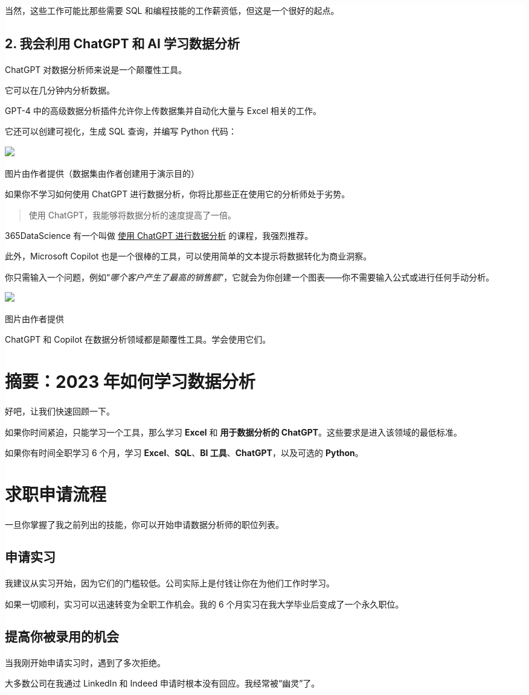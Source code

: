 当然，这些工作可能比那些需要 SQL 和编程技能的工作薪资低，但这是一个很好的起点。

## 2\. 我会利用 ChatGPT 和 AI 学习数据分析

ChatGPT 对数据分析师来说是一个颠覆性工具。

它可以在几分钟内分析数据。

GPT-4 中的高级数据分析插件允许你上传数据集并自动化大量与 Excel 相关的工作。

它还可以创建可视化，生成 SQL 查询，并编写 Python 代码：

![](../Images/414d06a7c125834aaffd9fc09247ba64.png)

图片由作者提供（数据集由作者创建用于演示目的）

如果你不学习如何使用 ChatGPT 进行数据分析，你将比那些正在使用它的分析师处于劣势。

> 使用 ChatGPT，我能够将数据分析的速度提高了一倍。

365DataScience 有一个叫做 [使用 ChatGPT 进行数据分析](https://learn.365datascience.com/courses/preview/data-analysis-with-chatgpt/) 的课程，我强烈推荐。

此外，Microsoft Copilot 也是一个很棒的工具，可以使用简单的文本提示将数据转化为商业洞察。

你只需输入一个问题，例如“*哪个客户产生了最高的销售额*”，它就会为你创建一个图表——你不需要输入公式或进行任何手动分析。

![](../Images/dae4e704b514d4246d72879fbf5f9ec1.png)

图片由作者提供

ChatGPT 和 Copilot 在数据分析领域都是颠覆性工具。学会使用它们。

# 摘要：2023 年如何学习数据分析

好吧，让我们快速回顾一下。

如果你时间紧迫，只能学习一个工具，那么学习 **Excel** 和 **用于数据分析的 ChatGPT**。这些要求是进入该领域的最低标准。

如果你有时间全职学习 6 个月，学习 **Excel**、**SQL**、**BI 工具**、**ChatGPT**，以及可选的 **Python**。

# 求职申请流程

一旦你掌握了我之前列出的技能，你可以开始申请数据分析师的职位列表。

## 申请实习

我建议从实习开始，因为它们的门槛较低。公司实际上是付钱让你在为他们工作时学习。

如果一切顺利，实习可以迅速转变为全职工作机会。我的 6 个月实习在我大学毕业后变成了一个永久职位。

## 提高你被录用的机会

当我刚开始申请实习时，遇到了多次拒绝。

大多数公司在我通过 LinkedIn 和 Indeed 申请时根本没有回应。我经常被“幽灵”了。

